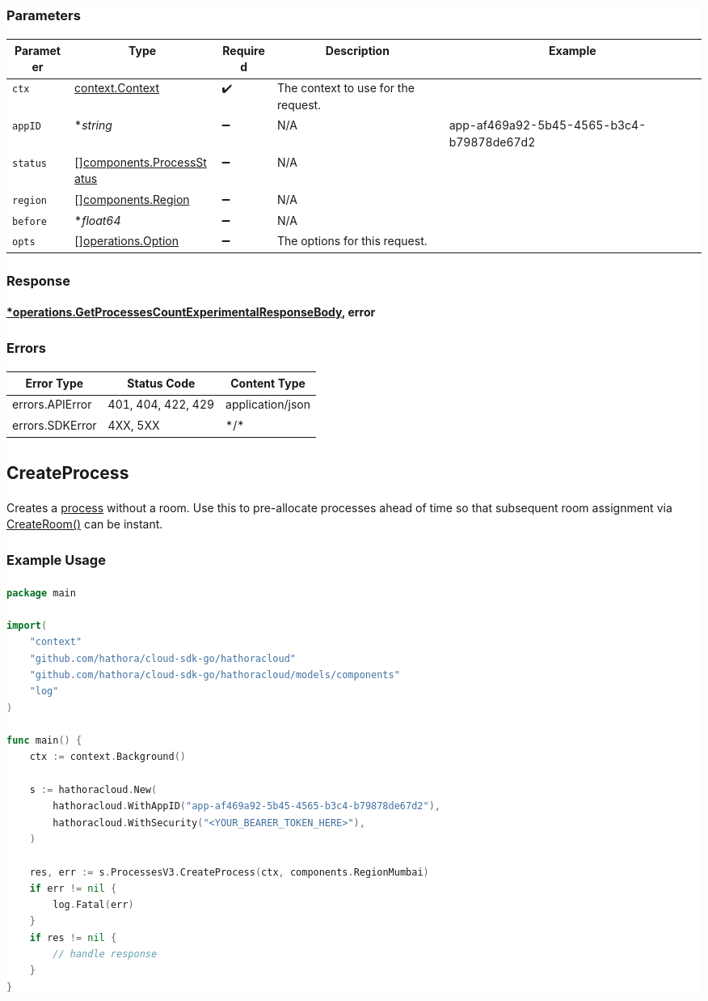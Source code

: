 ### Parameters

| Parameter                                                              | Type                                                                   | Required                                                               | Description                                                            | Example                                                                |
| ---------------------------------------------------------------------- | ---------------------------------------------------------------------- | ---------------------------------------------------------------------- | ---------------------------------------------------------------------- | ---------------------------------------------------------------------- |
| `ctx`                                                                  | [context.Context](https://pkg.go.dev/context#Context)                  | :heavy_check_mark:                                                     | The context to use for the request.                                    |                                                                        |
| `appID`                                                                | **string*                                                              | :heavy_minus_sign:                                                     | N/A                                                                    | app-af469a92-5b45-4565-b3c4-b79878de67d2                               |
| `status`                                                               | [][components.ProcessStatus](../../models/components/processstatus.md) | :heavy_minus_sign:                                                     | N/A                                                                    |                                                                        |
| `region`                                                               | [][components.Region](../../models/components/region.md)               | :heavy_minus_sign:                                                     | N/A                                                                    |                                                                        |
| `before`                                                               | **float64*                                                             | :heavy_minus_sign:                                                     | N/A                                                                    |                                                                        |
| `opts`                                                                 | [][operations.Option](../../models/operations/option.md)               | :heavy_minus_sign:                                                     | The options for this request.                                          |                                                                        |

### Response

**[*operations.GetProcessesCountExperimentalResponseBody](../../models/operations/getprocessescountexperimentalresponsebody.md), error**

### Errors

| Error Type         | Status Code        | Content Type       |
| ------------------ | ------------------ | ------------------ |
| errors.APIError    | 401, 404, 422, 429 | application/json   |
| errors.SDKError    | 4XX, 5XX           | \*/\*              |

## CreateProcess

Creates a [process](https://hathora.dev/docs/concepts/hathora-entities#process) without a room. Use this to pre-allocate processes ahead of time so that subsequent room assignment via [CreateRoom()](https://hathora.dev/api#tag/RoomV2/operation/CreateRoom) can be instant.

### Example Usage


```go
package main

import(
	"context"
	"github.com/hathora/cloud-sdk-go/hathoracloud"
	"github.com/hathora/cloud-sdk-go/hathoracloud/models/components"
	"log"
)

func main() {
    ctx := context.Background()

    s := hathoracloud.New(
        hathoracloud.WithAppID("app-af469a92-5b45-4565-b3c4-b79878de67d2"),
        hathoracloud.WithSecurity("<YOUR_BEARER_TOKEN_HERE>"),
    )

    res, err := s.ProcessesV3.CreateProcess(ctx, components.RegionMumbai)
    if err != nil {
        log.Fatal(err)
    }
    if res != nil {
        // handle response
    }
}
```
